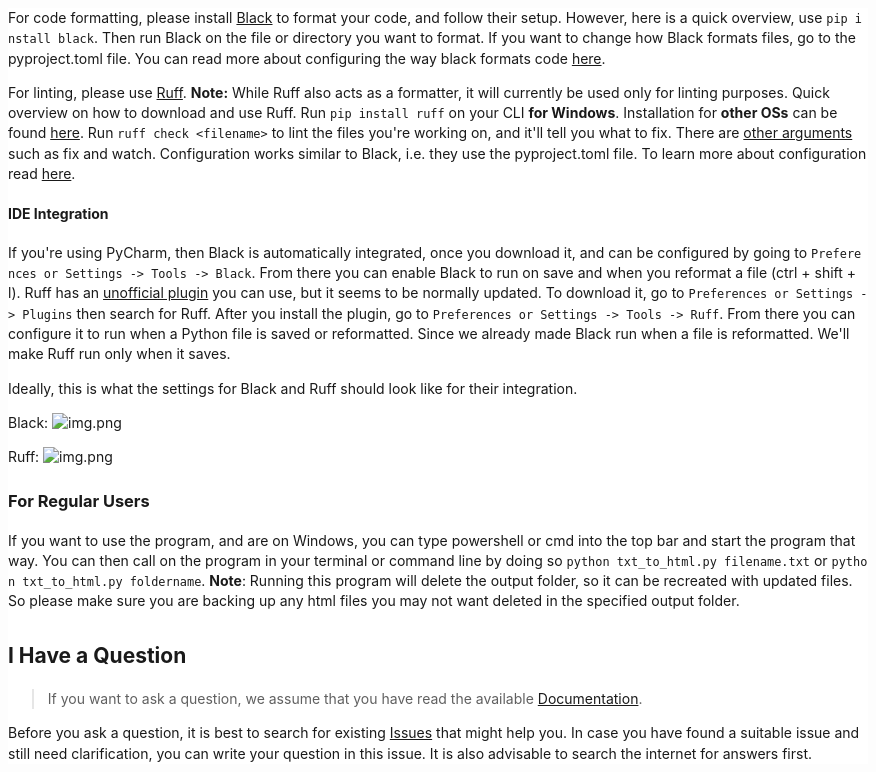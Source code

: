 For code formatting, please install [Black](https://pypi.org/project/black/) to format your code, and follow their setup.
However, here is a quick overview, use `pip install black`. Then run Black on the file or directory you want to format. If you want to change how Black formats files, go to the pyproject.toml file. 
You can read more about configuring the way black formats code [here](https://black.readthedocs.io/en/stable/usage_and_configuration/the_basics.html#configuration-via-a-file).

For linting, please use [Ruff](https://docs.astral.sh/ruff/). 
**Note:** While Ruff also acts as a formatter, it will currently be used only for linting purposes.
Quick overview on how to download and use Ruff. Run `pip install ruff` on your CLI **for Windows**.
Installation for **other OSs** can be found [here](https://docs.astral.sh/ruff/installation/).
Run `ruff check <filename>` to lint the files you're working on, and it'll tell you what to fix.
There are [other arguments](https://docs.astral.sh/ruff/linter/) such as fix and watch.
Configuration works similar to Black, i.e. they use the pyproject.toml file. To learn more about configuration read [here](https://docs.astral.sh/ruff/configuration/).

#### IDE Integration
If you're using PyCharm, then Black is automatically integrated, once you download it, and can be configured by going to `Preferences or Settings -> Tools -> Black`.
From there you can enable Black to run on save and when you reformat a file (ctrl + shift + l). Ruff has an [unofficial plugin](https://plugins.jetbrains.com/plugin/20574-ruff) you can use, but it seems to be normally updated.
To download it, go to `Preferences or Settings -> Plugins` then search for Ruff. After you install the plugin, go to `Preferences or Settings -> Tools -> Ruff`. 
From there you can configure it to run when a Python file is saved or reformatted. Since we already made Black run when a file is reformatted. We'll make Ruff run only when it saves.

Ideally, this is what the settings for Black and Ruff should look like for their integration.

Black:
![img.png](Black%20formatter%20setup%20comparison.png)

Ruff:
![img.png](Ruff%20setup%20comparison.png)

### For Regular Users
If you want to use the program, and are on Windows, you can type powershell or cmd into the top bar and start the program that way. 
You can then call on the program in your terminal or command line by doing so `python txt_to_html.py filename.txt` or `python txt_to_html.py foldername`. 
**Note**: Running this program will delete the output folder, so it can be recreated with updated files.
So please make sure you are backing up any html files you may not want deleted in the specified output folder.

## I Have a Question

> If you want to ask a question, we assume that you have read the available [Documentation](https://github.com/Pasqua101/txt-to-HTML-converter#readme).

Before you ask a question, it is best to search for existing [Issues](https://github.com/Pasqua101/txt-to-HTML-converter/issues) that might help you. In case you have found a suitable issue and still need clarification, you can write your question in this issue. It is also advisable to search the internet for answers first.

